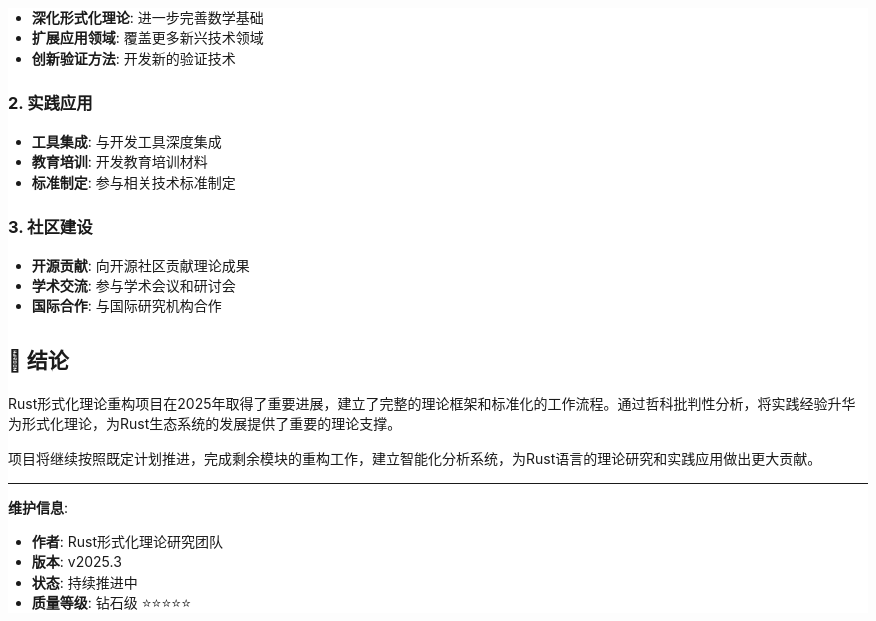 - **深化形式化理论**: 进一步完善数学基础
- **扩展应用领域**: 覆盖更多新兴技术领域
- **创新验证方法**: 开发新的验证技术

### 2. 实践应用

- **工具集成**: 与开发工具深度集成
- **教育培训**: 开发教育培训材料
- **标准制定**: 参与相关技术标准制定

### 3. 社区建设

- **开源贡献**: 向开源社区贡献理论成果
- **学术交流**: 参与学术会议和研讨会
- **国际合作**: 与国际研究机构合作

## 📝 结论

Rust形式化理论重构项目在2025年取得了重要进展，建立了完整的理论框架和标准化的工作流程。通过哲科批判性分析，将实践经验升华为形式化理论，为Rust生态系统的发展提供了重要的理论支撑。

项目将继续按照既定计划推进，完成剩余模块的重构工作，建立智能化分析系统，为Rust语言的理论研究和实践应用做出更大贡献。

---

**维护信息**:

- **作者**: Rust形式化理论研究团队
- **版本**: v2025.3
- **状态**: 持续推进中
- **质量等级**: 钻石级 ⭐⭐⭐⭐⭐
